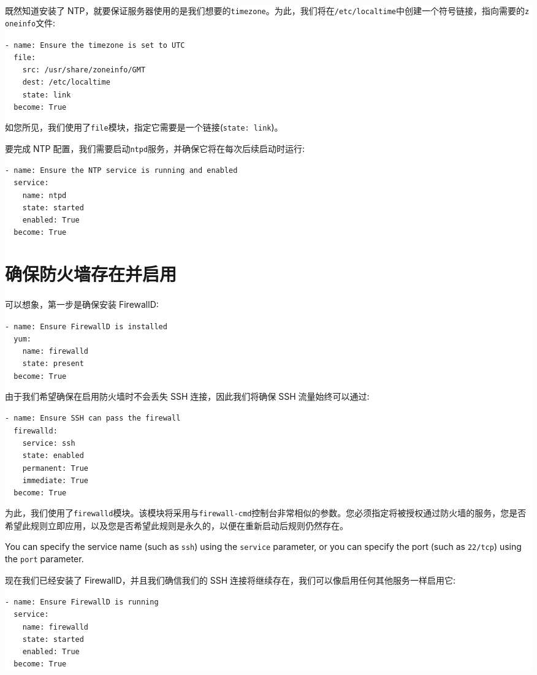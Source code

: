 既然知道安装了 NTP，就要保证服务器使用的是我们想要的`timezone`。为此，我们将在`/etc/localtime`中创建一个符号链接，指向需要的`zoneinfo`文件:

```
- name: Ensure the timezone is set to UTC 
  file: 
    src: /usr/share/zoneinfo/GMT 
    dest: /etc/localtime 
    state: link 
  become: True 
```

如您所见，我们使用了`file`模块，指定它需要是一个链接(`state: link`)。

要完成 NTP 配置，我们需要启动`ntpd`服务，并确保它将在每次后续启动时运行:

```
- name: Ensure the NTP service is running and enabled 
  service: 
    name: ntpd 
    state: started 
    enabled: True 
  become: True 
```

# 确保防火墙存在并启用

可以想象，第一步是确保安装 FirewallD:

```
- name: Ensure FirewallD is installed 
  yum: 
    name: firewalld 
    state: present 
  become: True
```

由于我们希望确保在启用防火墙时不会丢失 SSH 连接，因此我们将确保 SSH 流量始终可以通过:

```
- name: Ensure SSH can pass the firewall 
  firewalld: 
    service: ssh 
    state: enabled 
    permanent: True 
    immediate: True 
  become: True
```

为此，我们使用了`firewalld`模块。该模块将采用与`firewall-cmd`控制台非常相似的参数。您必须指定将被授权通过防火墙的服务，您是否希望此规则立即应用，以及您是否希望此规则是永久的，以便在重新启动后规则仍然存在。

You can specify the service name (such as `ssh`) using the `service` parameter, or you can specify the port (such as `22/tcp`) using the `port` parameter.

现在我们已经安装了 FirewallD，并且我们确信我们的 SSH 连接将继续存在，我们可以像启用任何其他服务一样启用它:

```
- name: Ensure FirewallD is running 
  service: 
    name: firewalld 
    state: started 
    enabled: True 
  become: True 
```
